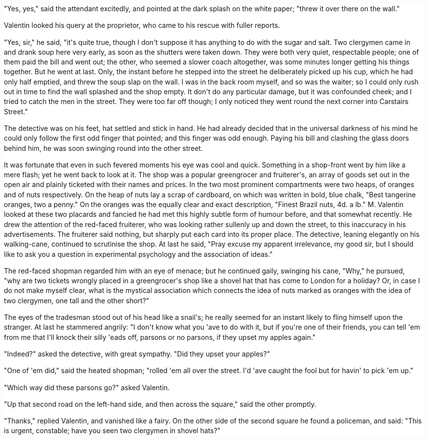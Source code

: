 "Yes, yes," said the attendant excitedly, and pointed at the dark splash on the white paper; "threw it over there on the wall."

Valentin looked his query at the proprietor, who came to his rescue with fuller reports.

"Yes, sir," he said, "it's quite true, though I don't suppose it has anything to do with the sugar and salt. Two clergymen came in and drank soup here very early, as soon as the shutters were taken down. They were both very quiet, respectable people; one of them paid the bill and went out; the other, who seemed a slower coach altogether, was some minutes longer getting his things together. But he went at last. Only, the instant before he stepped into the street he deliberately picked up his cup, which he had only half emptied, and threw the soup slap on the wall. I was in the back room myself, and so was the waiter; so I could only rush out in time to find the wall splashed and the shop empty. It don't do any particular damage, but it was confounded cheek; and I tried to catch the men in the street. They were too far off though; I only noticed they went round the next corner into Carstairs Street."

The detective was on his feet, hat settled and stick in hand. He had already decided that in the universal darkness of his mind he could only follow the first odd finger that pointed; and this finger was odd enough. Paying his bill and clashing the glass doors behind him, he was soon swinging round into the other street.

It was fortunate that even in such fevered moments his eye was cool and quick. Something in a shop-front went by him like a mere flash; yet he went back to look at it. The shop was a popular greengrocer and fruiterer's, an array of goods set out in the open air and plainly ticketed with their names and prices. In the two most prominent compartments were two heaps, of oranges and of nuts respectively. On the heap of nuts lay a scrap of cardboard, on which was written in bold, blue chalk, "Best tangerine oranges, two a penny." On the oranges was the equally clear and exact description, "Finest Brazil nuts, 4d. a lb." M. Valentin looked at these two placards and fancied he had met this highly subtle form of humour before, and that somewhat recently. He drew the attention of the red-faced fruiterer, who was looking rather sullenly up and down the street, to this inaccuracy in his advertisements. The fruiterer said nothing, but sharply put each card into its proper place. The detective, leaning elegantly on his walking-cane, continued to scrutinise the shop. At last he said, "Pray excuse my apparent irrelevance, my good sir, but I should like to ask you a question in experimental psychology and the association of ideas."

The red-faced shopman regarded him with an eye of menace; but he continued gaily, swinging his cane, "Why," he pursued, "why are two tickets wrongly placed in a greengrocer's shop like a shovel hat that has come to London for a holiday? Or, in case I do not make myself clear, what is the mystical association which connects the idea of nuts marked as oranges with the idea of two clergymen, one tall and the other short?"

The eyes of the tradesman stood out of his head like a snail's; he really seemed for an instant likely to fling himself upon the stranger. At last he stammered angrily: "I don't know what you 'ave to do with it, but if you're one of their friends, you can tell 'em from me that I'll knock their silly 'eads off, parsons or no parsons, if they upset my apples again."

"Indeed?" asked the detective, with great sympathy. "Did they upset your apples?"

"One of 'em did," said the heated shopman; "rolled 'em all over the street. I'd 'ave caught the fool but for havin' to pick 'em up."

"Which way did these parsons go?" asked Valentin.

"Up that second road on the left-hand side, and then across the square," said the other promptly.

"Thanks," replied Valentin, and vanished like a fairy. On the other side of the second square he found a policeman, and said: "This is urgent, constable; have you seen two clergymen in shovel hats?"

